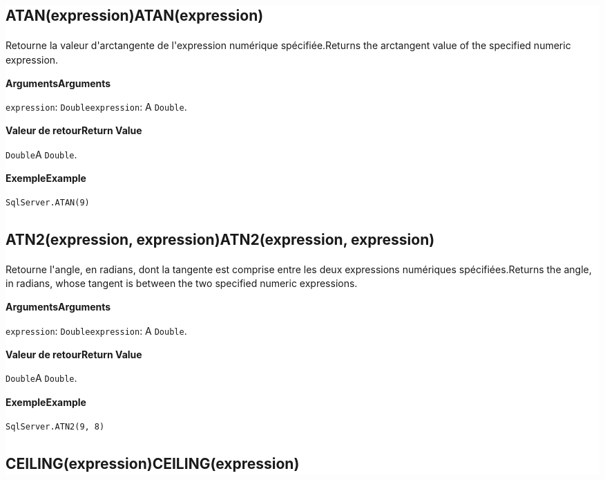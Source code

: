 ## <a name="atanexpression"></a><span data-ttu-id="64acd-128">ATAN(expression)</span><span class="sxs-lookup"><span data-stu-id="64acd-128">ATAN(expression)</span></span>

<span data-ttu-id="64acd-129">Retourne la valeur d'arctangente de l'expression numérique spécifiée.</span><span class="sxs-lookup"><span data-stu-id="64acd-129">Returns the arctangent value of the specified numeric expression.</span></span>

<span data-ttu-id="64acd-130">**Arguments**</span><span class="sxs-lookup"><span data-stu-id="64acd-130">**Arguments**</span></span>

<span data-ttu-id="64acd-131">`expression`: `Double`</span><span class="sxs-lookup"><span data-stu-id="64acd-131">`expression`: A `Double`.</span></span>

<span data-ttu-id="64acd-132">**Valeur de retour**</span><span class="sxs-lookup"><span data-stu-id="64acd-132">**Return Value**</span></span>

<span data-ttu-id="64acd-133">`Double`</span><span class="sxs-lookup"><span data-stu-id="64acd-133">A `Double`.</span></span>

<span data-ttu-id="64acd-134">**Exemple**</span><span class="sxs-lookup"><span data-stu-id="64acd-134">**Example**</span></span>

`SqlServer.ATAN(9)`

## <a name="atn2expression-expression"></a><span data-ttu-id="64acd-135">ATN2(expression, expression)</span><span class="sxs-lookup"><span data-stu-id="64acd-135">ATN2(expression, expression)</span></span>

<span data-ttu-id="64acd-136">Retourne l'angle, en radians, dont la tangente est comprise entre les deux expressions numériques spécifiées.</span><span class="sxs-lookup"><span data-stu-id="64acd-136">Returns the angle, in radians, whose tangent is between the two specified numeric expressions.</span></span>

<span data-ttu-id="64acd-137">**Arguments**</span><span class="sxs-lookup"><span data-stu-id="64acd-137">**Arguments**</span></span>

<span data-ttu-id="64acd-138">`expression`: `Double`</span><span class="sxs-lookup"><span data-stu-id="64acd-138">`expression`: A `Double`.</span></span>

<span data-ttu-id="64acd-139">**Valeur de retour**</span><span class="sxs-lookup"><span data-stu-id="64acd-139">**Return Value**</span></span>

<span data-ttu-id="64acd-140">`Double`</span><span class="sxs-lookup"><span data-stu-id="64acd-140">A `Double`.</span></span>

<span data-ttu-id="64acd-141">**Exemple**</span><span class="sxs-lookup"><span data-stu-id="64acd-141">**Example**</span></span>

`SqlServer.ATN2(9, 8)`
 
## <a name="ceilingexpression"></a><span data-ttu-id="64acd-142">CEILING(expression)</span><span class="sxs-lookup"><span data-stu-id="64acd-142">CEILING(expression)</span></span>
